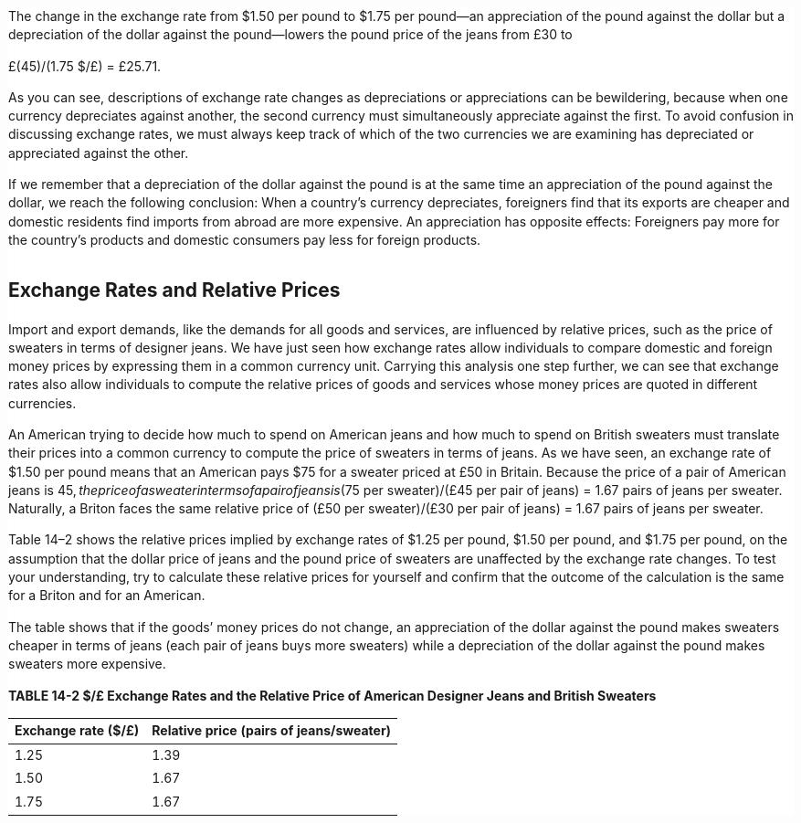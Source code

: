 The change in the exchange rate from $1.50 per pound to $1.75 per pound—an appreciation of the pound against the dollar but a depreciation of the dollar against the pound—lowers the pound price of the jeans from £30 to

£(45)/(1.75 $/£) = £25.71.

As you can see,  descriptions of exchange rate changes as depreciations or appreciations can be bewildering,  because when one currency depreciates against another,  the second currency must simultaneously appreciate against the first. To avoid confusion in discussing exchange rates,  we must always keep track of which of the two currencies we are examining has depreciated or appreciated against the other.

If we remember that a depreciation of the dollar against the pound is at the same time an appreciation of the pound against the dollar,  we reach the following conclusion: When a country’s currency depreciates,  foreigners find that its exports are cheaper and domestic residents find imports from abroad are more expensive. An appreciation has opposite effects: Foreigners pay more for the country’s products and domestic consumers pay less for foreign products.

## Exchange Rates and Relative Prices

Import and export demands,  like the demands for all goods and services,  are influenced by relative prices,  such as the price of sweaters in terms of designer jeans. We have just seen how exchange rates allow individuals to compare domestic and foreign money prices by expressing them in a common currency unit. Carrying this analysis one step further,  we can see that exchange rates also allow individuals to compute the relative prices of goods and services whose money prices are quoted in different currencies.

An American trying to decide how much to spend on American jeans and how much to spend on British sweaters must translate their prices into a common currency to compute the price of sweaters in terms of jeans. As we have seen,  an exchange rate of $1.50 per pound means that an American pays $75 for a sweater priced at £50 in Britain. Because the price of a pair of American jeans is $45,       the price of a sweater in terms of a pair of jeans is ($75 per sweater)/(£45 per pair of jeans) = 1.67 pairs of jeans per sweater. Naturally,  a Briton faces the same relative price of (£50 per sweater)/(£30 per pair of jeans) = 1.67 pairs of jeans per sweater.

Table 14–2 shows the relative prices implied by exchange rates of $1.25 per pound,       $1.50 per pound,  and $1.75 per pound,  on the assumption that the dollar price of jeans and the pound price of sweaters are unaffected by the exchange rate changes. To test your understanding,  try to calculate these relative prices for yourself and confirm that the outcome of the calculation is the same for a Briton and for an American.

The table shows that if the goods’ money prices do not change,  an appreciation of the dollar against the pound makes sweaters cheaper in terms of jeans (each pair of jeans buys more sweaters) while a depreciation of the dollar against the pound makes sweaters more expensive.

**TABLE 14-2 $/£ Exchange Rates and the Relative Price of American Designer Jeans and British Sweaters**

| Exchange rate ($/£) | Relative price (pairs of jeans/sweater) |
|----------------------|------------------------------------------|
| 1.25                 | 1.39                                     |
| 1.50                 | 1.67                                     |
| 1.75                 | 1.67                                     |
